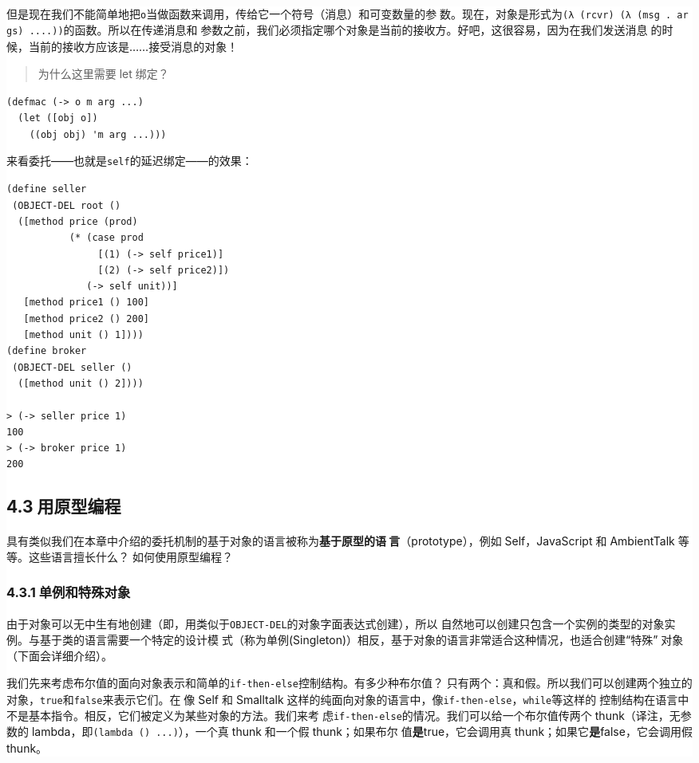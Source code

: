 但是现在我们不能简单地把`o`当做函数来调用，传给它一个符号（消息）和可变数量的参
数。现在，对象是形式为`(λ (rcvr) (λ (msg . args) ....))`的函数。所以在传递消息和
参数之前，我们必须指定哪个对象是当前的接收方。好吧，这很容易，因为在我们发送消息
的时候，当前的接收方应该是……接受消息的对象！

> 为什么这里需要 let 绑定？

```Racket
(defmac (-> o m arg ...)
  (let ([obj o])
    ((obj obj) 'm arg ...)))
```

来看委托——也就是`self`的延迟绑定——的效果：

```Racket
(define seller
 (OBJECT-DEL root ()
  ([method price (prod)
           (* (case prod
                [(1) (-> self price1)]
                [(2) (-> self price2)])
              (-> self unit))]
   [method price1 () 100]
   [method price2 () 200]
   [method unit () 1])))
(define broker
 (OBJECT-DEL seller ()
  ([method unit () 2])))

> (-> seller price 1)
100
> (-> broker price 1)
200
```

## 4.3 用原型编程

具有类似我们在本章中介绍的委托机制的基于对象的语言被称为**基于原型的语
言**（prototype），例如 Self，JavaScript 和 AmbientTalk 等等。这些语言擅长什么？
如何使用原型编程？

### 4.3.1 单例和特殊对象

由于对象可以无中生有地创建（即，用类似于`OBJECT-DEL`的对象字面表达式创建），所以
自然地可以创建只包含一个实例的类型的对象实例。与基于类的语言需要一个特定的设计模
式（称为单例(Singleton)）相反，基于对象的语言非常适合这种情况，也适合创建“特殊”
对象（下面会详细介绍）。

我们先来考虑布尔值的面向对象表示和简单的`if-then-else`控制结构。有多少种布尔值？
只有两个：真和假。所以我们可以创建两个独立的对象，`true`和`false`来表示它们。在
像 Self 和 Smalltalk 这样的纯面向对象的语言中，像`if-then-else`，`while`等这样的
控制结构在语言中不是基本指令。相反，它们被定义为某些对象的方法。我们来考
虑`if-then-else`的情况。我们可以给一个布尔值传两个 thunk（译注，无参数的
lambda，即`(lambda () ...)`），一个真 thunk 和一个假 thunk；如果布尔
值**是**true，它会调用真 thunk；如果它**是**false，它会调用假 thunk。
